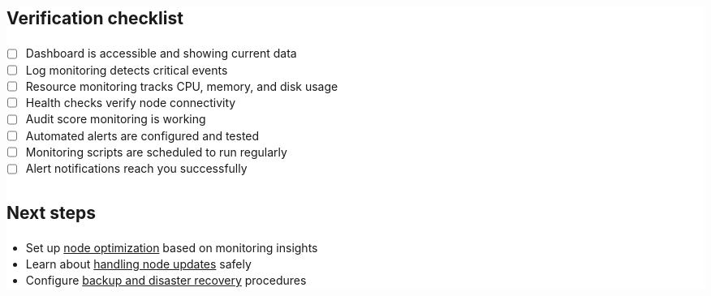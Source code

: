 ## Verification checklist

- [ ] Dashboard is accessible and showing current data
- [ ] Log monitoring detects critical events
- [ ] Resource monitoring tracks CPU, memory, and disk usage
- [ ] Health checks verify node connectivity
- [ ] Audit score monitoring is working
- [ ] Automated alerts are configured and tested
- [ ] Monitoring scripts are scheduled to run regularly
- [ ] Alert notifications reach you successfully

## Next steps

- Set up [node optimization](docId:optimize-node-performance) based on monitoring insights
- Learn about [handling node updates](docId:handle-node-updates) safely
- Configure [backup and disaster recovery](docId:your-backup-guide) procedures